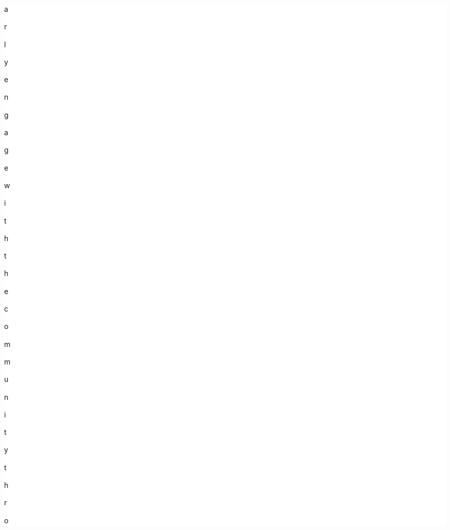 a

r

l

y

 

e

n

g

a

g

e

 

w

i

t

h

 

t

h

e

 

c

o

m

m

u

n

i

t

y

 

t

h

r

o

